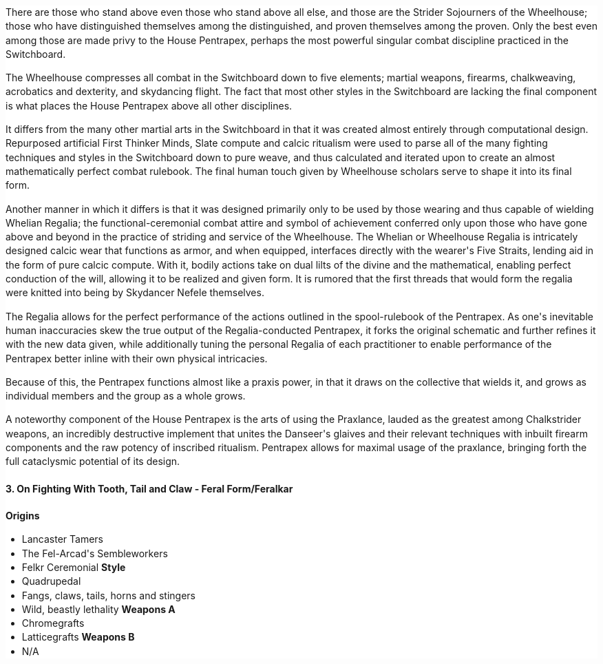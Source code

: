 There are those who stand above even those who stand above all else, and those are the Strider Sojourners of the Wheelhouse; those who have distinguished themselves among the distinguished, and proven themselves among the proven. Only the best even among those are made privy to the House Pentrapex, perhaps the most powerful singular combat discipline practiced in the Switchboard.

The Wheelhouse compresses all combat in the Switchboard down to five elements; martial weapons, firearms, chalkweaving, acrobatics and dexterity, and skydancing flight. The fact that most other styles in the Switchboard are lacking the final component is what places the House Pentrapex above all other disciplines.

It differs from the many other martial arts in the Switchboard in that it was created almost entirely through computational design. Repurposed artificial First Thinker Minds, Slate compute and calcic ritualism were used to parse all of the many fighting techniques and styles in the Switchboard down to pure weave, and thus calculated and iterated upon to create an almost mathematically perfect combat rulebook. The final human touch given by Wheelhouse scholars serve to shape it into its final form.

Another manner in which it differs is that it was designed primarily only to be used by those wearing and thus capable of wielding Whelian Regalia; the functional-ceremonial combat attire and symbol of achievement conferred only upon those who have gone above and beyond in the practice of striding and service of the Wheelhouse. The Whelian or Wheelhouse Regalia is intricately designed calcic wear that functions as armor, and when equipped, interfaces directly with the wearer's Five Straits, lending aid in the form of pure calcic compute. With it, bodily actions take on dual lilts of the divine and the mathematical, enabling perfect conduction of the will, allowing it to be realized and given form. It is rumored that the first threads that would form the regalia were knitted into being by Skydancer Nefele themselves. 

The Regalia allows for the perfect performance of the actions outlined in the spool-rulebook of the Pentrapex. As one's inevitable human inaccuracies skew the true output of the Regalia-conducted Pentrapex, it forks the original schematic and further refines it with the new data given, while additionally tuning the personal Regalia of each practitioner to enable performance of the Pentrapex better inline with their own physical intricacies.

Because of this, the Pentrapex functions almost like a praxis power, in that it draws on the collective that wields it, and grows as individual members and the group as a whole grows.

A noteworthy component of the House Pentrapex is the arts of using the Praxlance, lauded as the greatest among Chalkstrider weapons, an incredibly destructive implement that unites the Danseer's glaives and their relevant techniques with inbuilt firearm components and the raw potency of inscribed ritualism. Pentrapex allows for maximal usage of the praxlance, bringing forth the full cataclysmic potential of its design. 

#### 3. On Fighting With Tooth, Tail and Claw - Feral Form/Feralkar
**Origins**
- Lancaster Tamers
- The Fel-Arcad's Sembleworkers
- Felkr Ceremonial
**Style**
- Quadrupedal
- Fangs, claws, tails, horns and stingers
- Wild, beastly lethality
**Weapons A**
- Chromegrafts
- Latticegrafts
**Weapons B**
- N/A
